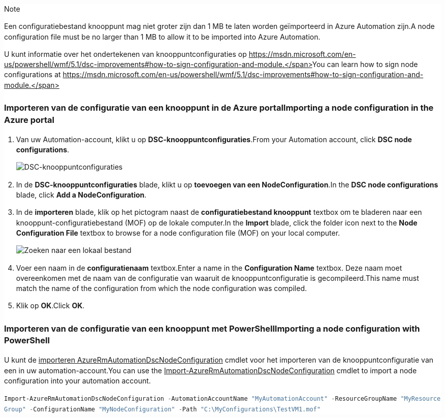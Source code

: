 > [!NOTE]
> <span data-ttu-id="33013-177">Een configuratiebestand knooppunt mag niet groter zijn dan 1 MB te laten worden geïmporteerd in Azure Automation zijn.</span><span class="sxs-lookup"><span data-stu-id="33013-177">A node configuration file must be no larger than 1 MB to allow it to be imported into Azure Automation.</span></span>

<span data-ttu-id="33013-178">U kunt informatie over het ondertekenen van knooppuntconfiguraties op https://msdn.microsoft.com/en-us/powershell/wmf/5.1/dsc-improvements#how-to-sign-configuration-and-module.</span><span class="sxs-lookup"><span data-stu-id="33013-178">You can learn how to sign node configurations at https://msdn.microsoft.com/en-us/powershell/wmf/5.1/dsc-improvements#how-to-sign-configuration-and-module.</span></span>

### <a name="importing-a-node-configuration-in-the-azure-portal"></a><span data-ttu-id="33013-179">Importeren van de configuratie van een knooppunt in de Azure portal</span><span class="sxs-lookup"><span data-stu-id="33013-179">Importing a node configuration in the Azure portal</span></span>

1. <span data-ttu-id="33013-180">Van uw Automation-account, klikt u op **DSC-knooppuntconfiguraties**.</span><span class="sxs-lookup"><span data-stu-id="33013-180">From your Automation account, click **DSC node configurations**.</span></span>

    ![DSC-knooppuntconfiguraties](./media/automation-dsc-compile/node-config.png)
2. <span data-ttu-id="33013-182">In de **DSC-knooppuntconfiguraties** blade, klikt u op **toevoegen van een NodeConfiguration**.</span><span class="sxs-lookup"><span data-stu-id="33013-182">In the **DSC node configurations** blade, click **Add a NodeConfiguration**.</span></span>
3. <span data-ttu-id="33013-183">In de **importeren** blade, klik op het pictogram naast de **configuratiebestand knooppunt** textbox om te bladeren naar een knooppunt-configuratiebestand (MOF) op de lokale computer.</span><span class="sxs-lookup"><span data-stu-id="33013-183">In the **Import** blade, click the folder icon next to the **Node Configuration File** textbox to browse for a node configuration file (MOF) on your local computer.</span></span>

    ![Zoeken naar een lokaal bestand](./media/automation-dsc-compile/import-browse.png)
4. <span data-ttu-id="33013-185">Voer een naam in de **configuratienaam** textbox.</span><span class="sxs-lookup"><span data-stu-id="33013-185">Enter a name in the **Configuration Name** textbox.</span></span> <span data-ttu-id="33013-186">Deze naam moet overeenkomen met de naam van de configuratie van waaruit de knooppuntconfiguratie is gecompileerd.</span><span class="sxs-lookup"><span data-stu-id="33013-186">This name must match the name of the configuration from which the node configuration was compiled.</span></span>
5. <span data-ttu-id="33013-187">Klik op **OK**.</span><span class="sxs-lookup"><span data-stu-id="33013-187">Click **OK**.</span></span>

### <a name="importing-a-node-configuration-with-powershell"></a><span data-ttu-id="33013-188">Importeren van de configuratie van een knooppunt met PowerShell</span><span class="sxs-lookup"><span data-stu-id="33013-188">Importing a node configuration with PowerShell</span></span>

<span data-ttu-id="33013-189">U kunt de [importeren AzureRmAutomationDscNodeConfiguration](/powershell/module/azurerm.automation/import-azurermautomationdscnodeconfiguration) cmdlet voor het importeren van de knooppuntconfiguratie van een in uw automation-account.</span><span class="sxs-lookup"><span data-stu-id="33013-189">You can use the [Import-AzureRmAutomationDscNodeConfiguration](/powershell/module/azurerm.automation/import-azurermautomationdscnodeconfiguration) cmdlet to import a node configuration into your automation account.</span></span>

```powershell
Import-AzureRmAutomationDscNodeConfiguration -AutomationAccountName "MyAutomationAccount" -ResourceGroupName "MyResourceGroup" -ConfigurationName "MyNodeConfiguration" -Path "C:\MyConfigurations\TestVM1.mof"
```



